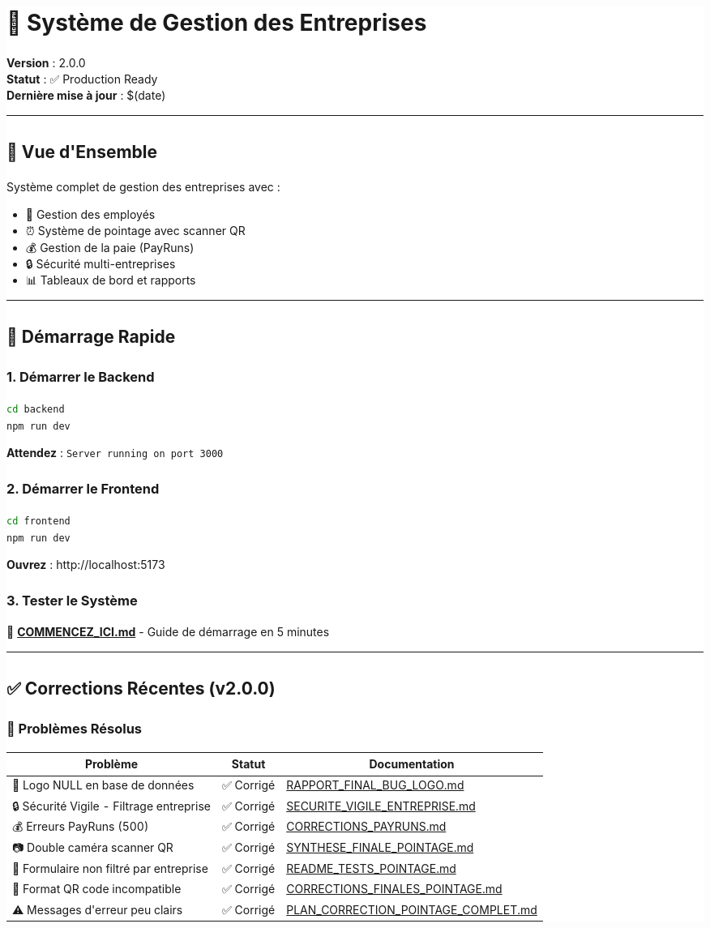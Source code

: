 # 🏢 Système de Gestion des Entreprises

**Version** : 2.0.0  
**Statut** : ✅ Production Ready  
**Dernière mise à jour** : $(date)

---

## 🎯 Vue d'Ensemble

Système complet de gestion des entreprises avec :

- 👥 Gestion des employés
- ⏰ Système de pointage avec scanner QR
- 💰 Gestion de la paie (PayRuns)
- 🔒 Sécurité multi-entreprises
- 📊 Tableaux de bord et rapports

---

## 🚀 Démarrage Rapide

### 1. Démarrer le Backend

```bash
cd backend
npm run dev
```

**Attendez** : `Server running on port 3000`

### 2. Démarrer le Frontend

```bash
cd frontend
npm run dev
```

**Ouvrez** : http://localhost:5173

### 3. Tester le Système

📄 **[COMMENCEZ_ICI.md](COMMENCEZ_ICI.md)** - Guide de démarrage en 5 minutes

---

## ✅ Corrections Récentes (v2.0.0)

### 🔧 Problèmes Résolus

| Problème                                 | Statut     | Documentation                                                              |
| ---------------------------------------- | ---------- | -------------------------------------------------------------------------- |
| 🐛 Logo NULL en base de données          | ✅ Corrigé | [RAPPORT_FINAL_BUG_LOGO.md](RAPPORT_FINAL_BUG_LOGO.md)                     |
| 🔒 Sécurité Vigile - Filtrage entreprise | ✅ Corrigé | [SECURITE_VIGILE_ENTREPRISE.md](SECURITE_VIGILE_ENTREPRISE.md)             |
| 💰 Erreurs PayRuns (500)                 | ✅ Corrigé | [CORRECTIONS_PAYRUNS.md](CORRECTIONS_PAYRUNS.md)                           |
| 📷 Double caméra scanner QR              | ✅ Corrigé | [SYNTHESE_FINALE_POINTAGE.md](SYNTHESE_FINALE_POINTAGE.md)                 |
| 👥 Formulaire non filtré par entreprise  | ✅ Corrigé | [README_TESTS_POINTAGE.md](README_TESTS_POINTAGE.md)                       |
| 🔲 Format QR code incompatible           | ✅ Corrigé | [CORRECTIONS_FINALES_POINTAGE.md](CORRECTIONS_FINALES_POINTAGE.md)         |
| ⚠️ Messages d'erreur peu clairs          | ✅ Corrigé | [PLAN_CORRECTION_POINTAGE_COMPLET.md](PLAN_CORRECTION_POINTAGE_COMPLET.md) |
